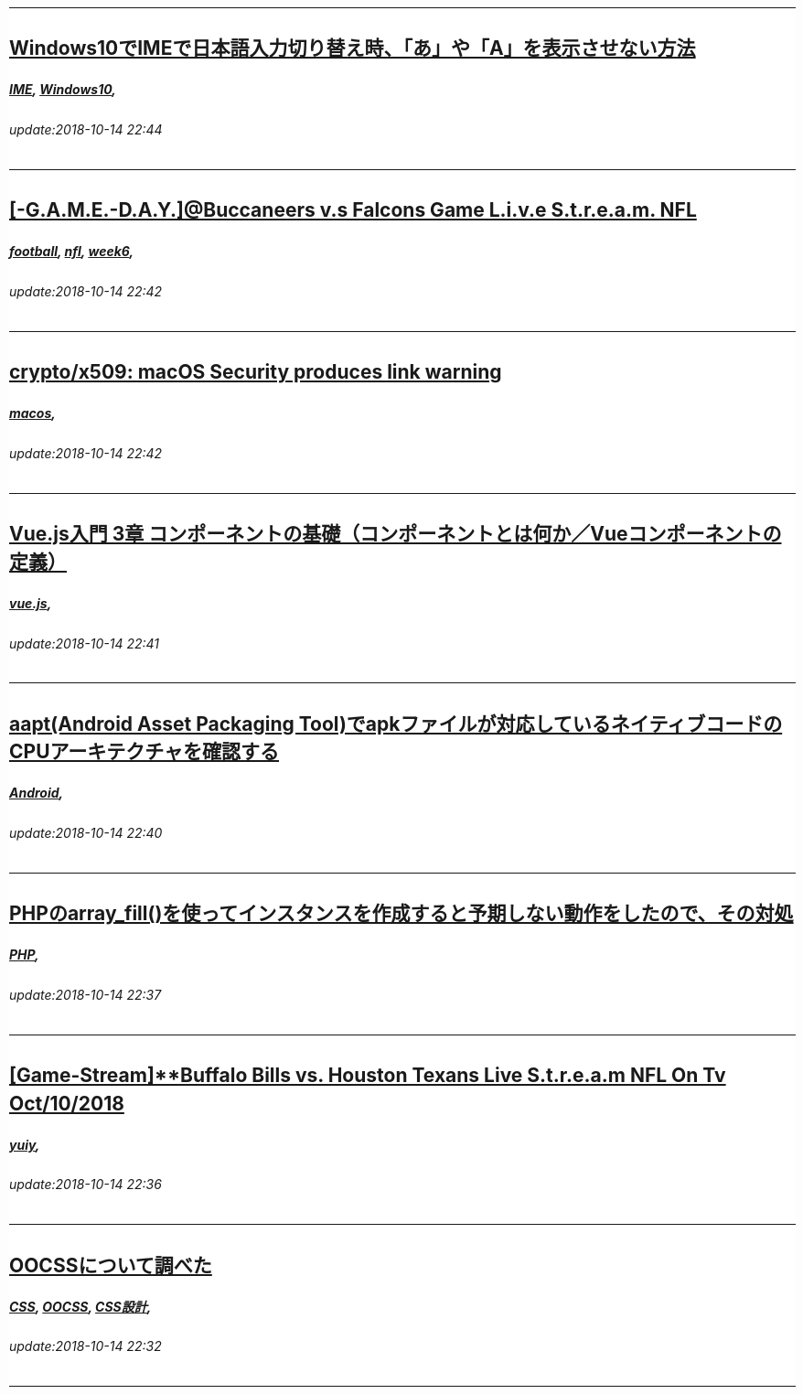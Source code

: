 
---
## [Windows10でIMEで日本語入力切り替え時、「あ」や「A」を表示させない方法](https://qiita.com/tsukasa_labz/items/914be3eb207d0a03e10b)
##### [IME](https://qiita.com/tags/IME), [Windows10](https://qiita.com/tags/Windows10), 
###### update:2018-10-14 22:44
---
## [[-G.A.M.E.-D.A.Y.]@Buccaneers v.s Falcons Game L.i.v.e S.t.r.e.a.m. NFL](https://qiita.com/twigit/items/c5d1a486eb98367d9431)
##### [football](https://qiita.com/tags/football), [nfl](https://qiita.com/tags/nfl), [week6](https://qiita.com/tags/week6), 
###### update:2018-10-14 22:42
---
## [crypto/x509: macOS Security produces link warning](https://qiita.com/songfei1983/items/a04eb05086851b40e6ad)
##### [macos](https://qiita.com/tags/macos), 
###### update:2018-10-14 22:42
---
## [Vue.js入門 3章 コンポーネントの基礎（コンポーネントとは何か／Vueコンポーネントの定義）](https://qiita.com/tseno/items/f3a7ef56c37e45a90b99)
##### [vue.js](https://qiita.com/tags/vue.js), 
###### update:2018-10-14 22:41
---
## [aapt(Android Asset Packaging Tool)でapkファイルが対応しているネイティブコードのCPUアーキテクチャを確認する](https://qiita.com/keitarou/items/89825c92d327b94eb625)
##### [Android](https://qiita.com/tags/Android), 
###### update:2018-10-14 22:40
---
## [PHPのarray_fill()を使ってインスタンスを作成すると予期しない動作をしたので、その対処](https://qiita.com/cm11_ike/items/56cd2779501588d5a834)
##### [PHP](https://qiita.com/tags/PHP), 
###### update:2018-10-14 22:37
---
## [[Game-Stream]**Buffalo Bills vs. Houston Texans Live S.t.r.e.a.m NFL On Tv Oct/10/2018](https://qiita.com/Dimkresh4/items/2698edc084b7f1c71968)
##### [yuiy](https://qiita.com/tags/yuiy), 
###### update:2018-10-14 22:36
---
## [OOCSSについて調べた](https://qiita.com/tarunama/items/b4597ae0afdbf63e25da)
##### [CSS](https://qiita.com/tags/CSS), [OOCSS](https://qiita.com/tags/OOCSS), [CSS設計](https://qiita.com/tags/CSS設計), 
###### update:2018-10-14 22:32
---